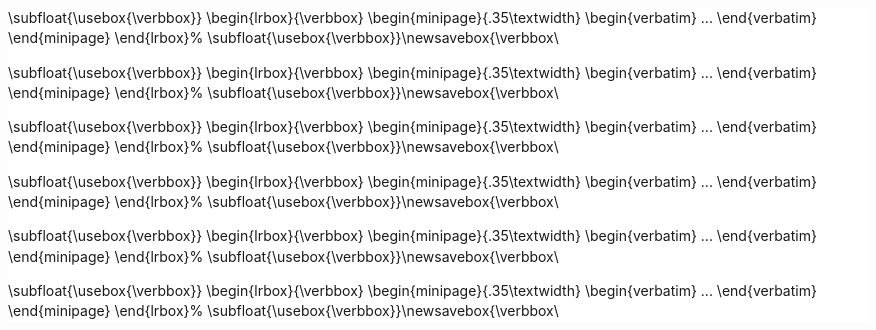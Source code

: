 \subfloat{\usebox{\verbbox}}
\begin{lrbox}{\verbbox}
\begin{minipage}{.35\textwidth}
\begin{verbatim}
...
\end{verbatim}
\end{minipage}
\end{lrbox}%
\subfloat{\usebox{\verbbox}}\newsavebox{\verbbox\

\subfloat{\usebox{\verbbox}}
\begin{lrbox}{\verbbox}
\begin{minipage}{.35\textwidth}
\begin{verbatim}
...
\end{verbatim}
\end{minipage}
\end{lrbox}%
\subfloat{\usebox{\verbbox}}\newsavebox{\verbbox\

\subfloat{\usebox{\verbbox}}
\begin{lrbox}{\verbbox}
\begin{minipage}{.35\textwidth}
\begin{verbatim}
...
\end{verbatim}
\end{minipage}
\end{lrbox}%
\subfloat{\usebox{\verbbox}}\newsavebox{\verbbox\

\subfloat{\usebox{\verbbox}}
\begin{lrbox}{\verbbox}
\begin{minipage}{.35\textwidth}
\begin{verbatim}
...
\end{verbatim}
\end{minipage}
\end{lrbox}%
\subfloat{\usebox{\verbbox}}\newsavebox{\verbbox\

\subfloat{\usebox{\verbbox}}
\begin{lrbox}{\verbbox}
\begin{minipage}{.35\textwidth}
\begin{verbatim}
...
\end{verbatim}
\end{minipage}
\end{lrbox}%
\subfloat{\usebox{\verbbox}}\newsavebox{\verbbox\

\subfloat{\usebox{\verbbox}}
\begin{lrbox}{\verbbox}
\begin{minipage}{.35\textwidth}
\begin{verbatim}
...
\end{verbatim}
\end{minipage}
\end{lrbox}%
\subfloat{\usebox{\verbbox}}\newsavebox{\verbbox\
